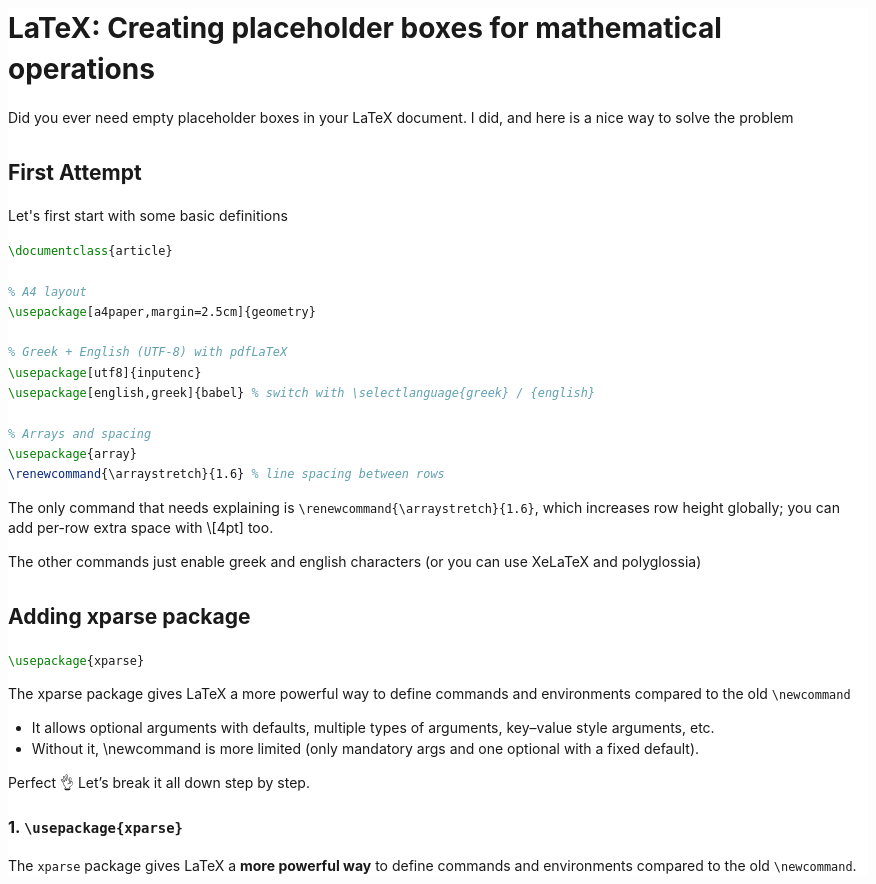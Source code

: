 # LaTeX: Creating placeholder boxes for mathematical operations


Did you ever need empty placeholder boxes in your LaTeX document. I did, and here is a nice way to solve the problem



## First Attempt

Let's first start with some basic definitions

```LaTeX
\documentclass{article}

% A4 layout
\usepackage[a4paper,margin=2.5cm]{geometry}

% Greek + English (UTF-8) with pdfLaTeX
\usepackage[utf8]{inputenc}
\usepackage[english,greek]{babel} % switch with \selectlanguage{greek} / {english}

% Arrays and spacing
\usepackage{array}
\renewcommand{\arraystretch}{1.6} % line spacing between rows
```

The only command that needs explaining is `\renewcommand{\arraystretch}{1.6}`, which increases row height globally; you can add per-row extra space with \\[4pt] too.

The other commands just enable greek and english characters (or you can use XeLaTeX and polyglossia)

## Adding xparse package

```Latex
\usepackage{xparse}
```

The xparse package gives LaTeX a more powerful way to define commands and environments compared to the old `\newcommand`

- It allows optional arguments with defaults, multiple types of arguments, key–value style arguments, etc.
- Without it, \newcommand is more limited (only mandatory args and one optional with a fixed default).

Perfect 👌 Let’s break it all down step by step.

### 1. `\usepackage{xparse}`

The `xparse` package gives LaTeX a **more powerful way** to define commands and environments compared to the old `\newcommand`.
